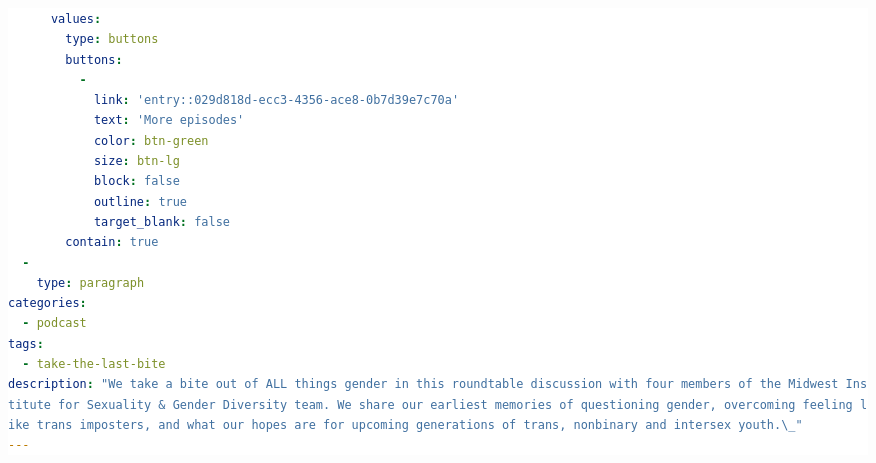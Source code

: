 ```yaml
      values:
        type: buttons
        buttons:
          -
            link: 'entry::029d818d-ecc3-4356-ace8-0b7d39e7c70a'
            text: 'More episodes'
            color: btn-green
            size: btn-lg
            block: false
            outline: true
            target_blank: false
        contain: true
  -
    type: paragraph
categories:
  - podcast
tags:
  - take-the-last-bite
description: "We take a bite out of ALL things gender in this roundtable discussion with four members of the Midwest Institute for Sexuality & Gender Diversity team. We share our earliest memories of questioning gender, overcoming feeling like trans imposters, and what our hopes are for upcoming generations of trans, nonbinary and intersex youth.\_"
---
```

